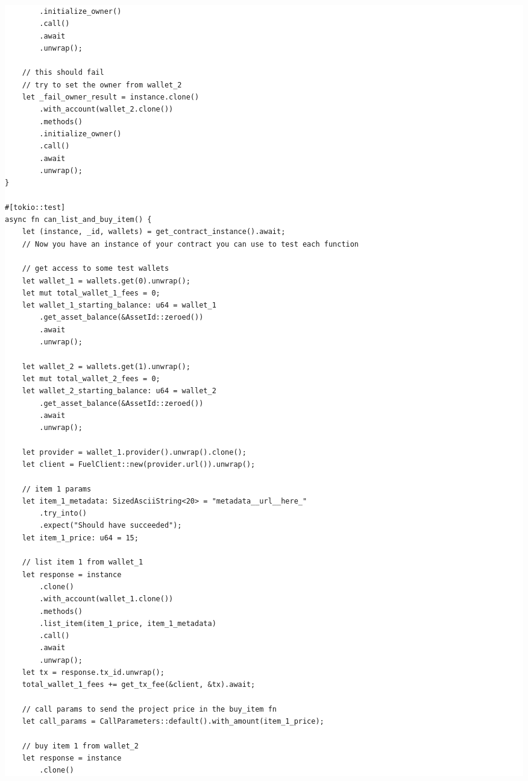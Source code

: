 ```fuel_Box fuel_Box-idXKMmm-css
        .initialize_owner()
        .call()
        .await
        .unwrap();

    // this should fail
    // try to set the owner from wallet_2
    let _fail_owner_result = instance.clone()
        .with_account(wallet_2.clone())
        .methods()
        .initialize_owner()
        .call()
        .await
        .unwrap();
}

#[tokio::test]
async fn can_list_and_buy_item() {
    let (instance, _id, wallets) = get_contract_instance().await;
    // Now you have an instance of your contract you can use to test each function

    // get access to some test wallets
    let wallet_1 = wallets.get(0).unwrap();
    let mut total_wallet_1_fees = 0;
    let wallet_1_starting_balance: u64 = wallet_1
        .get_asset_balance(&AssetId::zeroed())
        .await
        .unwrap();

    let wallet_2 = wallets.get(1).unwrap();
    let mut total_wallet_2_fees = 0;
    let wallet_2_starting_balance: u64 = wallet_2
        .get_asset_balance(&AssetId::zeroed())
        .await
        .unwrap();

    let provider = wallet_1.provider().unwrap().clone();
    let client = FuelClient::new(provider.url()).unwrap();

    // item 1 params
    let item_1_metadata: SizedAsciiString<20> = "metadata__url__here_"
        .try_into()
        .expect("Should have succeeded");
    let item_1_price: u64 = 15;

    // list item 1 from wallet_1
    let response = instance
        .clone()
        .with_account(wallet_1.clone())
        .methods()
        .list_item(item_1_price, item_1_metadata)
        .call()
        .await
        .unwrap();
    let tx = response.tx_id.unwrap();
    total_wallet_1_fees += get_tx_fee(&client, &tx).await;

    // call params to send the project price in the buy_item fn
    let call_params = CallParameters::default().with_amount(item_1_price);

    // buy item 1 from wallet_2
    let response = instance
        .clone()
```